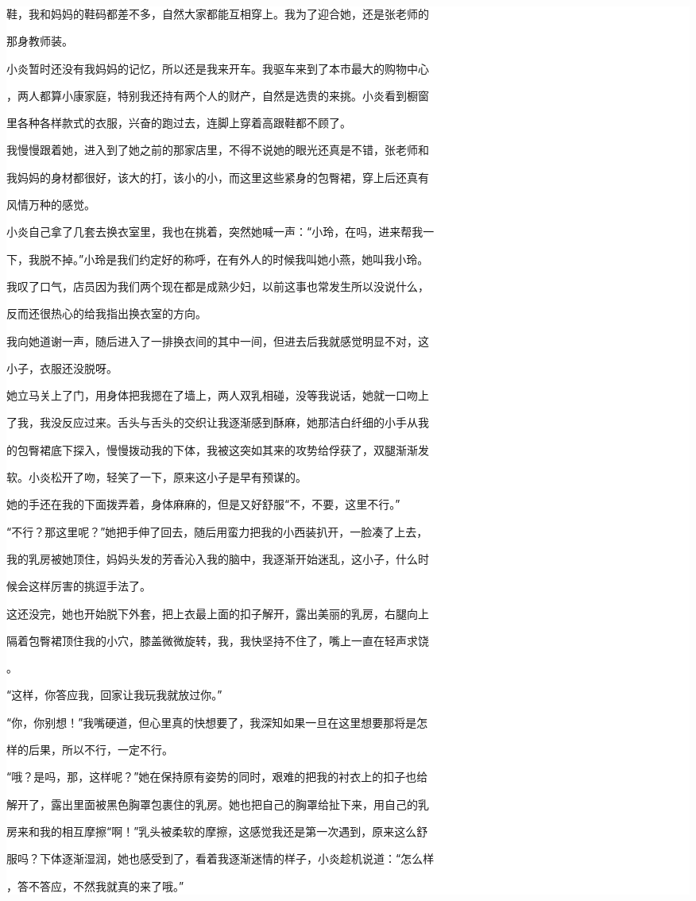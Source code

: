 鞋，我和妈妈的鞋码都差不多，自然大家都能互相穿上。我为了迎合她，还是张老师的

那身教师装。

小炎暂时还没有我妈妈的记忆，所以还是我来开车。我驱车来到了本市最大的购物中心

，两人都算小康家庭，特别我还持有两个人的财产，自然是选贵的来挑。小炎看到橱窗

里各种各样款式的衣服，兴奋的跑过去，连脚上穿着高跟鞋都不顾了。

我慢慢跟着她，进入到了她之前的那家店里，不得不说她的眼光还真是不错，张老师和

我妈妈的身材都很好，该大的打，该小的小，而这里这些紧身的包臀裙，穿上后还真有

风情万种的感觉。

小炎自己拿了几套去换衣室里，我也在挑着，突然她喊一声：“小玲，在吗，进来帮我一

下，我脱不掉。”小玲是我们约定好的称呼，在有外人的时候我叫她小燕，她叫我小玲。

我叹了口气，店员因为我们两个现在都是成熟少妇，以前这事也常发生所以没说什么，

反而还很热心的给我指出换衣室的方向。

我向她道谢一声，随后进入了一排换衣间的其中一间，但进去后我就感觉明显不对，这

小子，衣服还没脱呀。

她立马关上了门，用身体把我摁在了墙上，两人双乳相碰，没等我说话，她就一口吻上

了我，我没反应过来。舌头与舌头的交织让我逐渐感到酥麻，她那洁白纤细的小手从我

的包臀裙底下探入，慢慢拨动我的下体，我被这突如其来的攻势给俘获了，双腿渐渐发

软。小炎松开了吻，轻笑了一下，原来这小子是早有预谋的。

她的手还在我的下面拨弄着，身体麻麻的，但是又好舒服“不，不要，这里不行。”

“不行？那这里呢？”她把手伸了回去，随后用蛮力把我的小西装扒开，一脸凑了上去，

我的乳房被她顶住，妈妈头发的芳香沁入我的脑中，我逐渐开始迷乱，这小子，什么时

候会这样厉害的挑逗手法了。

这还没完，她也开始脱下外套，把上衣最上面的扣子解开，露出美丽的乳房，右腿向上

隔着包臀裙顶住我的小穴，膝盖微微旋转，我，我快坚持不住了，嘴上一直在轻声求饶

。

“这样，你答应我，回家让我玩我就放过你。”

“你，你别想！”我嘴硬道，但心里真的快想要了，我深知如果一旦在这里想要那将是怎

样的后果，所以不行，一定不行。

“哦？是吗，那，这样呢？”她在保持原有姿势的同时，艰难的把我的衬衣上的扣子也给

解开了，露出里面被黑色胸罩包裹住的乳房。她也把自己的胸罩给扯下来，用自己的乳

房来和我的相互摩擦“啊！”乳头被柔软的摩擦，这感觉我还是第一次遇到，原来这么舒

服吗？下体逐渐湿润，她也感受到了，看着我逐渐迷情的样子，小炎趁机说道：“怎么样

，答不答应，不然我就真的来了哦。”
